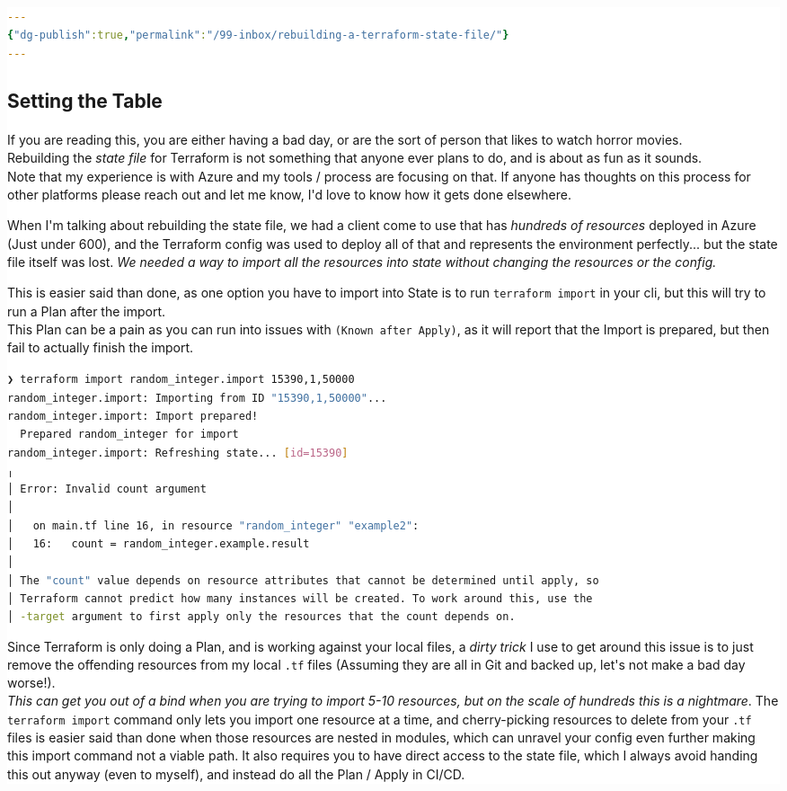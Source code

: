 ```yaml
---
{"dg-publish":true,"permalink":"/99-inbox/rebuilding-a-terraform-state-file/"}
---
```



## Setting the Table

If you are reading this, you are either having a bad day, or are the sort of person that likes to watch horror movies.  
Rebuilding the *state file* for Terraform is not something that anyone ever plans to do, and is about as fun as it sounds.  
Note that my experience is with Azure and my tools / process are focusing on that. If anyone has thoughts on this process for other platforms please reach out and let me know, I'd love to know how it gets done elsewhere.
  
When I'm talking about rebuilding the state file, we had a client come to use that has *hundreds of resources* deployed in Azure (Just under 600), and the Terraform config was used to deploy all of that and represents the environment perfectly... but the state file itself was lost. *We needed a way to import all the resources into state without changing the resources or the config.*

This is easier said than done, as one option you have to import into State is to run `terraform import` in your cli, but this will try to run a Plan after the import.  
This Plan can be a pain as you can run into issues with `(Known after Apply)`, as it will report that the Import is prepared, but then fail to actually finish the import.

```bash
❯ terraform import random_integer.import 15390,1,50000
random_integer.import: Importing from ID "15390,1,50000"...
random_integer.import: Import prepared!
  Prepared random_integer for import
random_integer.import: Refreshing state... [id=15390]
╷
│ Error: Invalid count argument
│
│   on main.tf line 16, in resource "random_integer" "example2":
│   16:   count = random_integer.example.result
│
│ The "count" value depends on resource attributes that cannot be determined until apply, so
│ Terraform cannot predict how many instances will be created. To work around this, use the
│ -target argument to first apply only the resources that the count depends on.
```

Since Terraform is only doing a Plan, and is working against your local files, a *dirty trick* I use to get around this issue is to just remove the offending resources from my local `.tf` files (Assuming they are all in Git and backed up, let's not make a bad day worse!).  
*This can get you out of a bind when you are trying to import 5-10 resources, but on the scale of hundreds this is a nightmare*. The `terraform import` command only lets you import one resource at a time, and cherry-picking resources to delete from your `.tf` files is easier said than done when those resources are nested in modules, which can unravel your config even further making this import command not a viable path. It also requires you to have direct access to the state file, which I always avoid handing this out anyway (even to myself), and instead do all the Plan / Apply in CI/CD.
